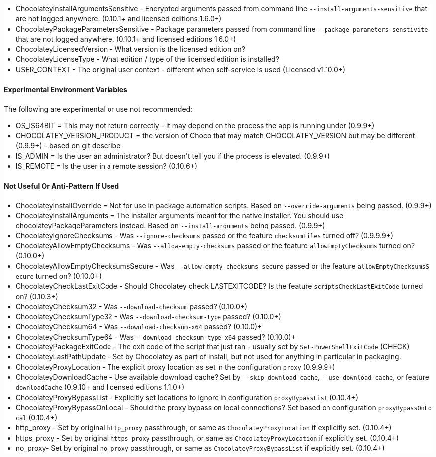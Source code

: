 * ChocolateyInstallArgumentsSensitive - Encrypted arguments passed from command line `--install-arguments-sensitive` that are not logged anywhere. (0.10.1+ and licensed editions 1.6.0+)
* ChocolateyPackageParametersSensitive - Package parameters passed from command line `--package-parameters-senstivite` that are not logged anywhere.  (0.10.1+ and licensed editions 1.6.0+)
* ChocolateyLicensedVersion - What version is the licensed edition on?
* ChocolateyLicenseType - What edition / type of the licensed edition is installed?
* USER_CONTEXT - The original user context - different when self-service is used (Licensed v1.10.0+)

#### Experimental Environment Variables

The following are experimental or use not recommended:

* OS_IS64BIT = This may not return correctly - it may depend on the process the app is running under (0.9.9+)
* CHOCOLATEY_VERSION_PRODUCT = the version of Choco that may match CHOCOLATEY_VERSION but may be different (0.9.9+) - based on git describe
* IS_ADMIN = Is the user an administrator? But doesn't tell you if the process is elevated. (0.9.9+)
* IS_REMOTE = Is the user in a remote session? (0.10.6+)

#### Not Useful Or Anti-Pattern If Used

* ChocolateyInstallOverride = Not for use in package automation scripts. Based on `--override-arguments` being passed. (0.9.9+)
* ChocolateyInstallArguments = The installer arguments meant for the native installer. You should use chocolateyPackageParameters instead. Based on `--install-arguments` being passed. (0.9.9+)
* ChocolateyIgnoreChecksums - Was `--ignore-checksums` passed or the feature `checksumFiles` turned off? (0.9.9.9+)
* ChocolateyAllowEmptyChecksums - Was `--allow-empty-checksums` passed or the feature `allowEmptyChecksums` turned on? (0.10.0+)
* ChocolateyAllowEmptyChecksumsSecure - Was `--allow-empty-checksums-secure` passed or the feature `allowEmptyChecksumsSecure` turned on? (0.10.0+)
* ChocolateyCheckLastExitCode - Should Chocolatey check LASTEXITCODE? Is the feature `scriptsCheckLastExitCode` turned on? (0.10.3+)
* ChocolateyChecksum32 - Was `--download-checksum` passed? (0.10.0+)
* ChocolateyChecksumType32 - Was `--download-checksum-type` passed? (0.10.0+)
* ChocolateyChecksum64 - Was `--download-checksum-x64` passed? (0.10.0)+
* ChocolateyChecksumType64 - Was `--download-checksum-type-x64` passed? (0.10.0)+
* ChocolateyPackageExitCode - The exit code of the script that just ran - usually set by `Set-PowerShellExitCode` (CHECK)
* ChocolateyLastPathUpdate - Set by Chocolatey as part of install, but not used for anything in particular in packaging.
* ChocolateyProxyLocation - The explicit proxy location as set in the configuration `proxy` (0.9.9.9+)
* ChocolateyDownloadCache - Use available download cache? Set by `--skip-download-cache`, `--use-download-cache`, or feature `downloadCache` (0.9.10+ and licensed editions 1.1.0+)
* ChocolateyProxyBypassList - Explicitly set locations to ignore in configuration `proxyBypassList` (0.10.4+)
* ChocolateyProxyBypassOnLocal - Should the proxy bypass on local connections? Set based on configuration `proxyBypassOnLocal` (0.10.4+)
* http_proxy - Set by original `http_proxy` passthrough, or same as `ChocolateyProxyLocation` if explicitly set. (0.10.4+)
* https_proxy - Set by original `https_proxy` passthrough, or same as `ChocolateyProxyLocation` if explicitly set. (0.10.4+)
* no_proxy- Set by original `no_proxy` passthrough, or same as `ChocolateyProxyBypassList` if explicitly set. (0.10.4+)
